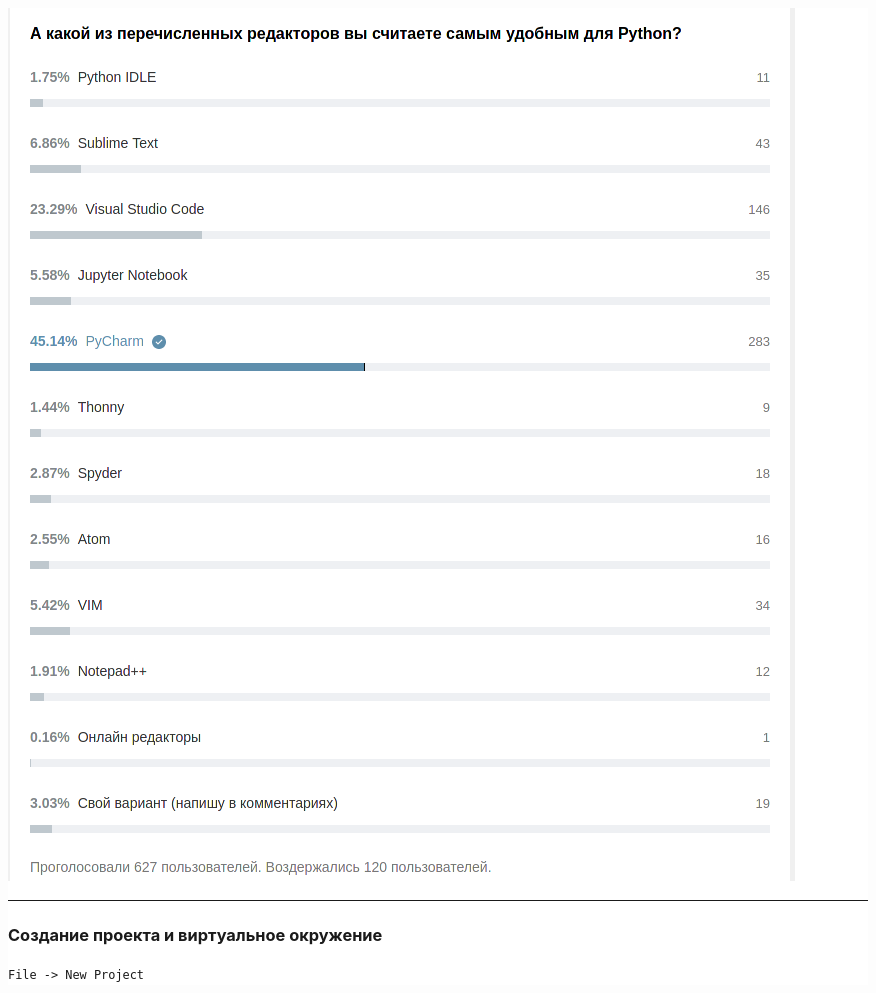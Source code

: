 ![Статистика пользователй IDE](_attachments/b12d3db878b0da11c60058b334a11c7c.png)

---

### Создание проекта и виртуальное окружение

`File -> New Project`
